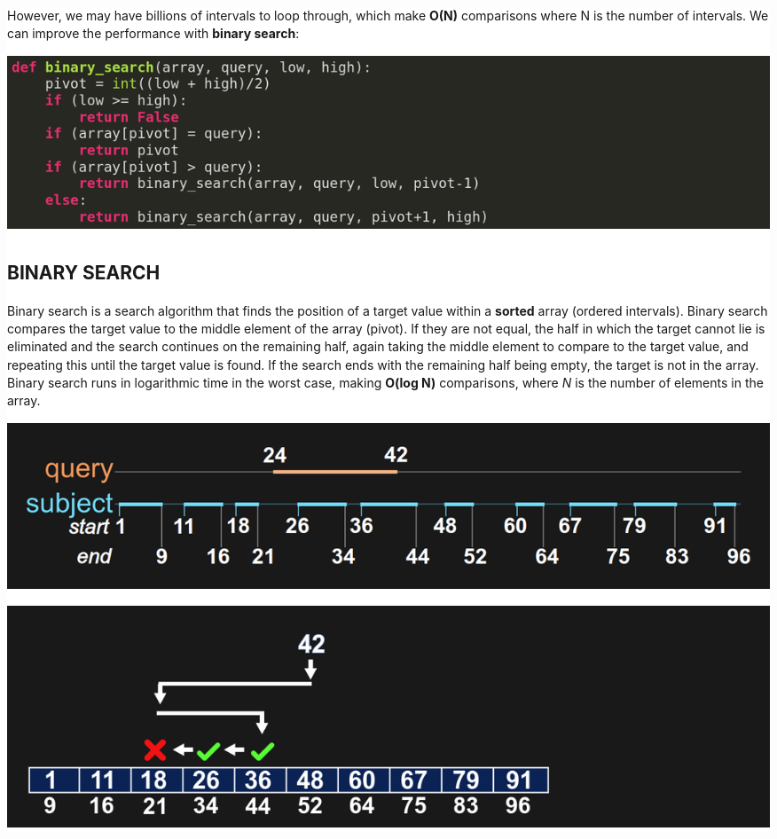 However, we may have billions of intervals to loop through, which make $\textbf{O(N)}$ comparisons where N is the number of intervals. We can improve the performance with **binary search**:

![binarySearch](figs/binarySearch.png)

## BINARY SEARCH

Binary search is a search algorithm that finds the position of a target value within a **sorted** array (ordered intervals). Binary search compares the target value to the middle element of the array (pivot). If they are not equal, the half in which the target cannot lie is eliminated and the search continues on the remaining half, again taking the middle element to compare to the target value, and repeating this until the target value is found. If the search ends with the remaining half being empty, the target is not in the array. Binary search runs in logarithmic time in the worst case, making $\textbf{O(log N)}$ comparisons, where $N$ is the number of elements in the array.

![binarySearchExp1](figs/binarySearchExp1.png)

![binarySearchExp2](figs/binarySearchExp2.png)
